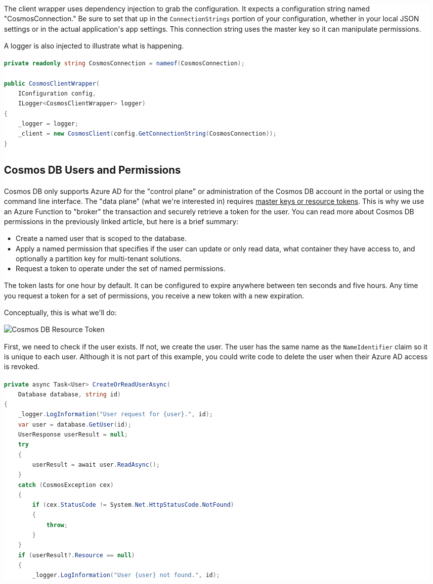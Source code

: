 The client wrapper uses dependency injection to grab the configuration. It expects a configuration string named "CosmosConnection." Be sure to set that up in the `ConnectionStrings` portion of your configuration, whether in your local JSON settings or in the actual application's app settings. This connection string uses the master key so it can manipulate permissions.

A logger is also injected to illustrate what is happening.

```csharp
private readonly string CosmosConnection = nameof(CosmosConnection);

public CosmosClientWrapper(
    IConfiguration config,
    ILogger<CosmosClientWrapper> logger)
{
    _logger = logger;
    _client = new CosmosClient(config.GetConnectionString(CosmosConnection));
}
```

## Cosmos DB Users and Permissions

Cosmos DB only supports Azure AD for the "control plane" or administration of the Cosmos DB account in the portal or using the command line interface. The "data plane" (what we're interested in) requires [master keys or resource tokens](https://docs.microsoft.com/en-us/azure/cosmos-db/secure-access-to-data?utm_source=jeliknes&utm_medium=blog&utm_campaign=blazorcosmosfunc&WT.mc_id=blazorcosmosfunc-blog-jeliknes). This is why we use an Azure Function to "broker" the transaction and securely retrieve a token for the user. You can read more about Cosmos DB permissions in the previously linked article, but here is a brief summary:

* Create a named user that is scoped to the database.
* Apply a named permission that specifies if the user can update or only read data, what container they have access to, and optionally a partition key for multi-tenant solutions.
* Request a token to operate under the set of named permissions.

The token lasts for one hour by default. It can be configured to expire anywhere between ten seconds and five hours. Any time you request a token for a set of permissions, you receive a new token with a new expiration.

Conceptually, this is what we'll do:

![Cosmos DB Resource Token](/blog/azure-ad-secured-serverless-cosmosdb-from-blazor-webassembly/images/funccosmos.jpg)

First, we need to check if the user exists. If not, we create the user. The user has the same name as the `NameIdentifier` claim so it is unique to each user. Although it is not part of this example, you could write code to delete the user when their Azure AD access is revoked.

```csharp
private async Task<User> CreateOrReadUserAsync(
    Database database, string id)
{
    _logger.LogInformation("User request for {user}.", id);
    var user = database.GetUser(id);
    UserResponse userResult = null;
    try
    {
        userResult = await user.ReadAsync();
    }
    catch (CosmosException cex)
    {
        if (cex.StatusCode != System.Net.HttpStatusCode.NotFound)
        {
            throw;
        }
    }
    if (userResult?.Resource == null)
    {
        _logger.LogInformation("User {user} not found.", id);
```